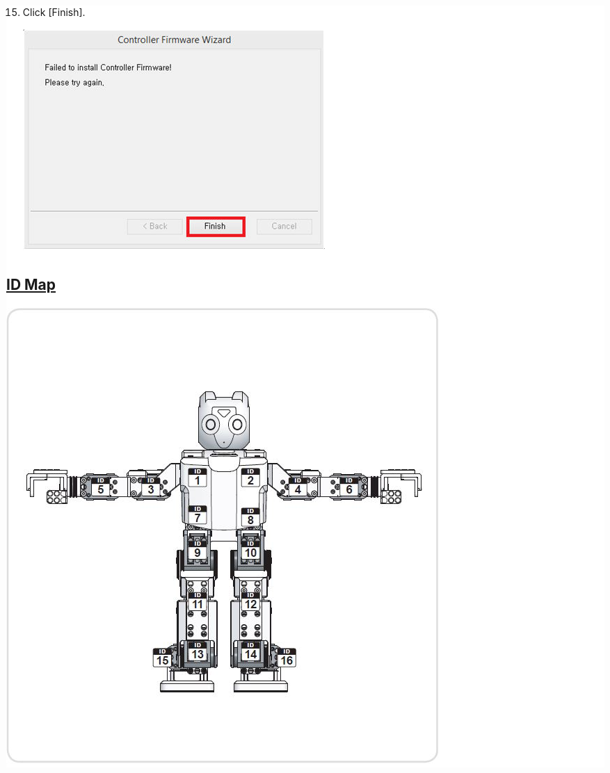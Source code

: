 15. Click [Finish].

    ![](/assets/images/sw/mobile/mini_firmware_14.jpg)

## [ID Map](#id-map)

![](/assets/images/edu/mini/mini_027.jpg)


[OpenCM9.04]: /docs/en/parts/controller/opencm904/
[XL-320]: /docs/en/dxl/x/xl320/


[mini_download_01]: http://support.robotis.com/en/baggage_files/darwinmini/darwin_mini_exemple_en.zip
[mini_download_02]: http://support.robotis.com/en/baggage_files/darwinmini/darwin-mini_sticker.pdf
[mini_download_03]: http://www.robotis.com/download/darwinmini/darwin_mini_3dprinter.zip
[mini_download_04]: http://support.robotis.com/en/baggage_files/darwinmini/darwin_mini_stp.zip
